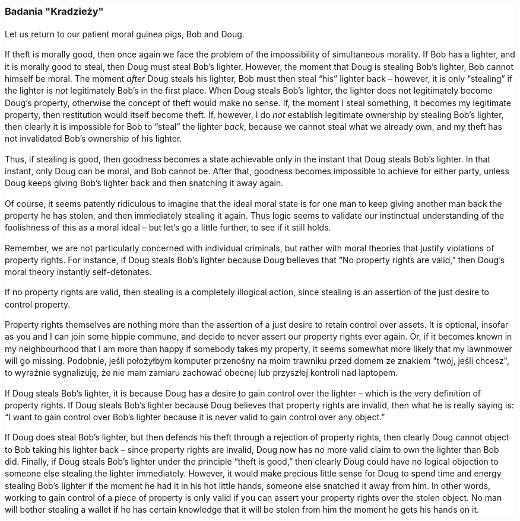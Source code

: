 ### Badania "Kradzieży"

Let us return to our patient moral guinea pigs, Bob and Doug.

If theft is morally good, then once again we face the problem of the impossibility of simultaneous morality. If Bob has a lighter, and it is morally good to steal, then Doug must steal Bob’s lighter. However, the moment that Doug is stealing Bob’s lighter, Bob cannot himself be moral. The moment *after* Doug steals his lighter, Bob must then steal “his” lighter back – however, it is only “stealing” if the lighter is *not* legitimately Bob’s in the first place. When Doug steals Bob’s lighter, the lighter does not legitimately become Doug’s property, otherwise the concept of theft would make no sense. If, the moment I steal something, it becomes my legitimate property, then restitution would itself become theft. If, however, I do *not* establish legitimate ownership by stealing Bob’s lighter, then clearly it is impossible for Bob to “steal” the lighter *back*, because we cannot steal what we already own, and my theft has not invalidated Bob’s ownership of his lighter.

Thus, if stealing is good, then goodness becomes a state achievable only in the instant that Doug steals Bob’s lighter. In that instant, only Doug can be moral, and Bob cannot be. After that, goodness becomes impossible to achieve for either party, unless Doug keeps giving Bob’s lighter back and then snatching it away again.

Of course, it seems patently ridiculous to imagine that the ideal moral state is for one man to keep giving another man back the property he has stolen, and then immediately stealing it again. Thus logic seems to validate our instinctual understanding of the foolishness of this as a moral ideal – but let’s go a little further, to see if it still holds.

Remember, we are not particularly concerned with individual criminals, but rather with moral theories that justify violations of property rights. For instance, if Doug steals Bob’s lighter because Doug believes that “No property rights are valid,” then Doug’s moral theory instantly self-detonates.

If no property rights are valid, then stealing is a completely illogical action, since stealing is an assertion of the just desire to control property.

Property rights themselves are nothing more than the assertion of a just desire to retain control over assets. It is optional, insofar as you and I can join some hippie commune, and decide to never assert our property rights ever again. Or, if it becomes known in my neighbourhood that I am more than happy if somebody takes my property, it seems somewhat more likely that my lawnmower will go missing. Podobnie, jeśli położyłbym komputer przenośny na moim trawniku przed domem ze znakiem "twój, jeśli chcesz", to wyraźnie sygnalizuję, że nie mam zamiaru zachować obecnej lub przyszłej kontroli nad laptopem.

If Doug steals Bob’s lighter, it is because Doug has a desire to gain control over the lighter – which is the very definition of property rights. If Doug steals Bob’s lighter because Doug believes that property rights are invalid, then what he is really saying is: “I want to gain control over Bob’s lighter because it is never valid to gain control over any object.”

If Doug does steal Bob’s lighter, but then defends his theft through a rejection of property rights, then clearly Doug cannot object to Bob taking his lighter back – since property rights are invalid, Doug now has no more valid claim to own the lighter than Bob did. Finally, if Doug steals Bob’s lighter under the principle “theft is good,” then clearly Doug could have no logical objection to someone else stealing the lighter immediately. However, it would make precious little sense for Doug to spend time and energy stealing Bob’s lighter if the moment he had it in his hot little hands, someone else snatched it away from him. In other words, working to gain control of a piece of property is only valid if you can assert your property rights over the stolen object. No man will bother stealing a wallet if he has certain knowledge that it will be stolen from him the moment he gets his hands on it.
